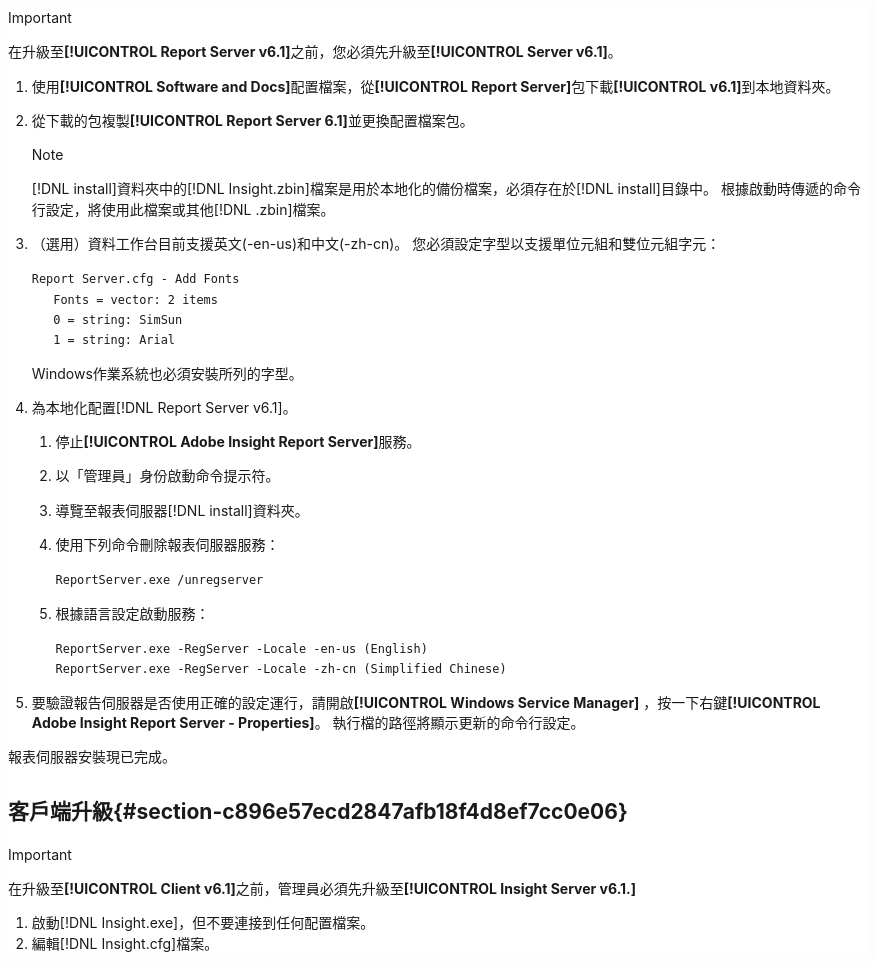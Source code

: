 >[!IMPORTANT]
>
>在升級至&#x200B;**[!UICONTROL Report Server v6.1]**&#x200B;之前，您必須先升級至&#x200B;**[!UICONTROL Server v6.1]**。

1. 使用&#x200B;**[!UICONTROL Software and Docs]**&#x200B;配置檔案，從&#x200B;**[!UICONTROL Report Server]**&#x200B;包下載&#x200B;**[!UICONTROL v6.1]**&#x200B;到本地資料夾。

1. 從下載的包複製&#x200B;**[!UICONTROL Report Server 6.1]**&#x200B;並更換配置檔案包。

   >[!NOTE]
   >
   >[!DNL install]資料夾中的[!DNL Insight.zbin]檔案是用於本地化的備份檔案，必須存在於[!DNL install]目錄中。 根據啟動時傳遞的命令行設定，將使用此檔案或其他[!DNL .zbin]檔案。

1. （選用）資料工作台目前支援英文(-en-us)和中文(-zh-cn)。 您必須設定字型以支援單位元組和雙位元組字元：

   ```
   Report Server.cfg - Add Fonts 
      Fonts = vector: 2 items  
      0 = string: SimSun  
      1 = string: Arial 
   ```

   Windows作業系統也必須安裝所列的字型。

1. 為本地化配置[!DNL Report Server v6.1]。

   1. 停止&#x200B;**[!UICONTROL Adobe Insight Report Server]**&#x200B;服務。
   1. 以「管理員」身份啟動命令提示符。
   1. 導覽至報表伺服器[!DNL install]資料夾。
   1. 使用下列命令刪除報表伺服器服務：

      ```
      ReportServer.exe /unregserver
      ```

   1. 根據語言設定啟動服務：

      ```
      ReportServer.exe -RegServer -Locale -en-us (English)  
      ReportServer.exe -RegServer -Locale -zh-cn (Simplified Chinese)
      ```

1. 要驗證報告伺服器是否使用正確的設定運行，請開啟&#x200B;**[!UICONTROL Windows Service Manager]** ，按一下右鍵&#x200B;**[!UICONTROL Adobe Insight Report Server - Properties]**。 執行檔的路徑將顯示更新的命令行設定。

報表伺服器安裝現已完成。

## 客戶端升級{#section-c896e57ecd2847afb18f4d8ef7cc0e06}

>[!IMPORTANT]
>
>在升級至&#x200B;**[!UICONTROL Client v6.1]**&#x200B;之前，管理員必須先升級至&#x200B;**[!UICONTROL Insight Server v6.1.]**

1. 啟動[!DNL Insight.exe]，但不要連接到任何配置檔案。
1. 編輯[!DNL Insight.cfg]檔案。
